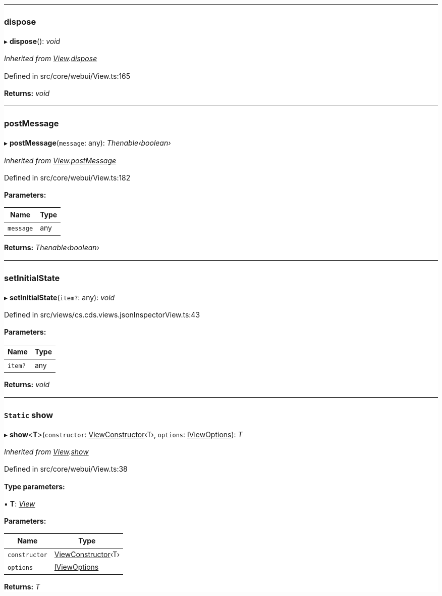 ___

###  dispose

▸ **dispose**(): *void*

*Inherited from [View](_core_webui_view_.view.md).[dispose](_core_webui_view_.view.md#dispose)*

Defined in src/core/webui/View.ts:165

**Returns:** *void*

___

###  postMessage

▸ **postMessage**(`message`: any): *Thenable‹boolean›*

*Inherited from [View](_core_webui_view_.view.md).[postMessage](_core_webui_view_.view.md#postmessage)*

Defined in src/core/webui/View.ts:182

**Parameters:**

Name | Type |
------ | ------ |
`message` | any |

**Returns:** *Thenable‹boolean›*

___

###  setInitialState

▸ **setInitialState**(`item?`: any): *void*

Defined in src/views/cs.cds.views.jsonInspectorView.ts:43

**Parameters:**

Name | Type |
------ | ------ |
`item?` | any |

**Returns:** *void*

___

### `Static` show

▸ **show**<**T**>(`constructor`: [ViewConstructor](../modules/_core_webui_view_.md#viewconstructor)‹T›, `options`: [IViewOptions](../interfaces/_core_webui_view_.iviewoptions.md)): *T*

*Inherited from [View](_core_webui_view_.view.md).[show](_core_webui_view_.view.md#static-show)*

Defined in src/core/webui/View.ts:38

**Type parameters:**

▪ **T**: *[View](_core_webui_view_.view.md)*

**Parameters:**

Name | Type |
------ | ------ |
`constructor` | [ViewConstructor](../modules/_core_webui_view_.md#viewconstructor)‹T› |
`options` | [IViewOptions](../interfaces/_core_webui_view_.iviewoptions.md) |

**Returns:** *T*
